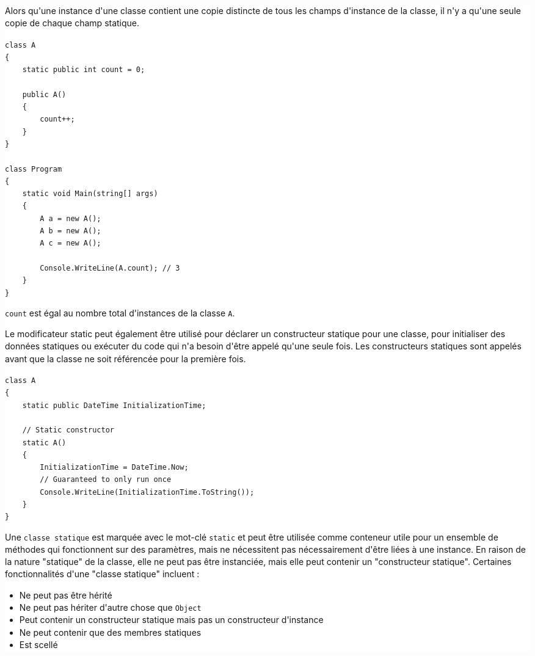 Alors qu'une instance d'une classe contient une copie distincte de tous les champs d'instance de la classe, il n'y a qu'une seule copie de chaque champ statique.

    class A
    {
        static public int count = 0;

        public A()
        {
            count++;
        }
    }

    class Program
    {
        static void Main(string[] args)
        {
            A a = new A();
            A b = new A();
            A c = new A();

            Console.WriteLine(A.count); // 3 
        }
    }

`count` est égal au nombre total d'instances de la classe `A`.

Le modificateur static peut également être utilisé pour déclarer un constructeur statique pour une classe, pour initialiser des données statiques ou exécuter du code qui n'a besoin d'être appelé qu'une seule fois. Les constructeurs statiques sont appelés avant que la classe ne soit référencée pour la première fois.

    class A
    {
        static public DateTime InitializationTime;

        // Static constructor
        static A()
        {
            InitializationTime = DateTime.Now;
            // Guaranteed to only run once
            Console.WriteLine(InitializationTime.ToString());
        }
    }

Une `classe statique` est marquée avec le mot-clé `static` et peut être utilisée comme conteneur utile pour un ensemble de méthodes qui fonctionnent sur des paramètres, mais ne nécessitent pas nécessairement d'être liées à une instance. En raison de la nature "statique" de la classe, elle ne peut pas être instanciée, mais elle peut contenir un "constructeur statique". Certaines fonctionnalités d'une "classe statique" incluent :

- Ne peut pas être hérité
- Ne peut pas hériter d'autre chose que `Object`
- Peut contenir un constructeur statique mais pas un constructeur d'instance
- Ne peut contenir que des membres statiques
- Est scellé
